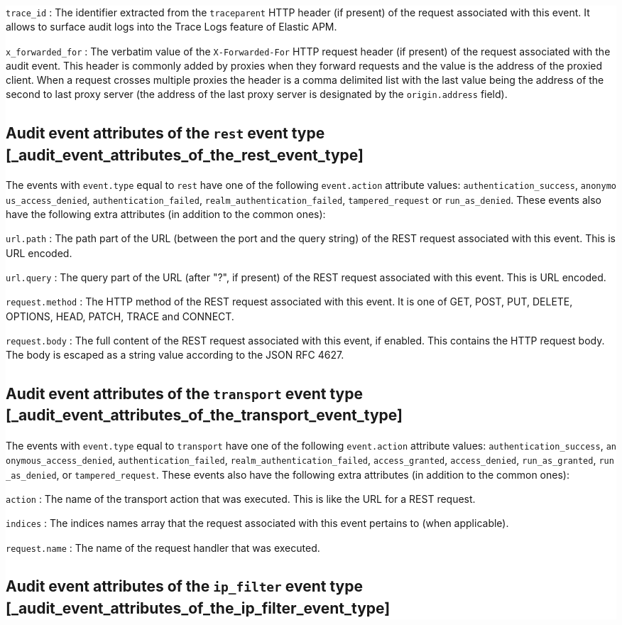 `trace_id`
:   The identifier extracted from the `traceparent` HTTP header (if present) of the request associated with this event. It allows to surface audit logs into the Trace Logs feature of Elastic APM.

`x_forwarded_for`
:   The verbatim value of the `X-Forwarded-For` HTTP request header (if present) of the request associated with the audit event. This header is commonly added by proxies when they forward requests and the value is the address of the proxied client. When a request crosses multiple proxies the header is a comma delimited list with the last value being the address of the second to last proxy server (the address of the last proxy server is designated by the `origin.address` field).

## Audit event attributes of the `rest` event type [_audit_event_attributes_of_the_rest_event_type]

The events with `event.type` equal to `rest` have one of the following `event.action` attribute values: `authentication_success`, `anonymous_access_denied`, `authentication_failed`, `realm_authentication_failed`, `tampered_request` or `run_as_denied`. These events also have the following extra attributes (in addition to the common ones):

`url.path`
:   The path part of the URL (between the port and the query string) of the REST request associated with this event. This is URL encoded.

`url.query`
:   The query part of the URL (after "?", if present) of the REST request associated with this event. This is URL encoded.

`request.method`
:   The HTTP method of the REST request associated with this event. It is one of GET, POST, PUT, DELETE, OPTIONS, HEAD, PATCH, TRACE and CONNECT.

`request.body`
:   The full content of the REST request associated with this event, if enabled. This contains the HTTP request body. The body is escaped as a string value according to the JSON RFC 4627.


## Audit event attributes of the `transport` event type [_audit_event_attributes_of_the_transport_event_type]

The events with `event.type` equal to `transport` have one of the following `event.action` attribute values: `authentication_success`, `anonymous_access_denied`, `authentication_failed`, `realm_authentication_failed`, `access_granted`, `access_denied`, `run_as_granted`, `run_as_denied`, or `tampered_request`. These events also have the following extra attributes (in addition to the common ones):

`action`
:   The name of the transport action that was executed. This is like the URL for a REST request.

`indices`
:   The indices names array that the request associated with this event pertains to (when applicable).

`request.name`
:   The name of the request handler that was executed.


## Audit event attributes of the `ip_filter` event type [_audit_event_attributes_of_the_ip_filter_event_type]

